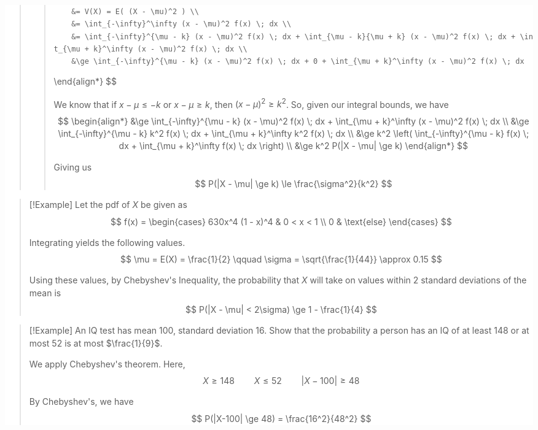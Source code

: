 > >         &= V(X) = E( (X - \mu)^2 ) \\
> >         &= \int_{-\infty}^\infty (x - \mu)^2 f(x) \; dx \\
> >         &= \int_{-\infty}^{\mu - k} (x - \mu)^2 f(x) \; dx + \int_{\mu - k}{\mu + k} (x - \mu)^2 f(x) \; dx + \int_{\mu + k}^\infty (x - \mu)^2 f(x) \; dx \\
> >         &\ge \int_{-\infty}^{\mu - k} (x - \mu)^2 f(x) \; dx + 0 + \int_{\mu + k}^\infty (x - \mu)^2 f(x) \; dx 
> > \end{align*}
> > $$
> > 
> > We know that if $x - \mu \le -k$ or $x - \mu \ge k$, then $(x - \mu)^2 \ge k^2$. So, given our integral bounds, we have
> > $$
> > \begin{align*}
> >         &\ge \int_{-\infty}^{\mu - k} (x - \mu)^2 f(x) \; dx + \int_{\mu + k}^\infty (x - \mu)^2 f(x) \; dx \\
> >         &\ge \int_{-\infty}^{\mu - k} k^2 f(x) \; dx + \int_{\mu + k}^\infty k^2 f(x) \; dx \\
> >         &\ge k^2 \left( \int_{-\infty}^{\mu - k} f(x) \; dx + \int_{\mu + k}^\infty f(x) \; dx \right) \\
> >         &\ge k^2 P(|X - \mu| \ge k)
> > \end{align*}
> > $$
> > 
> > Giving us
> > $$
> > P(|X - \mu| \ge k) \le \frac{\sigma^2}{k^2}
> > $$


> [!Example]
> Let the pdf of $X$ be given as
> $$
> f(x) =
> \begin{cases}
>         630x^4 (1 - x)^4 & 0 < x < 1 \\
>         0 & \text{else}
> \end{cases}
> $$
> 
> Integrating yields the following values.
> $$
> \mu = E(X) = \frac{1}{2} \qquad \sigma = \sqrt{\frac{1}{44}} \approx 0.15
> $$
> 
> Using these values, by Chebyshev's Inequality, the probability that $X$ will take on values within 2 standard deviations of the mean is 
> $$
> P(|X - \mu| < 2\sigma) \ge 1 - \frac{1}{4}
> $$


> [!Example]
> An IQ test has mean 100, standard deviation 16. Show that the probability a person has an IQ of at least 148 or at most 52 is at most $\frac{1}{9}$.
> 
> We apply Chebyshev's theorem. Here,
> $$
> X \ge 148 \qquad X \le 52 \qquad |X-100| \ge 48
> $$
> 
> By Chebyshev's, we have
> $$
> P(|X-100| \ge 48) = \frac{16^2}{48^2}
> $$
